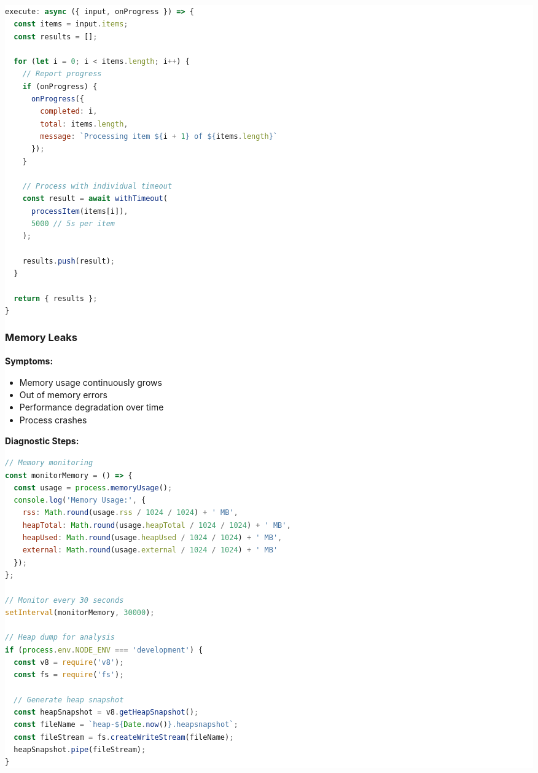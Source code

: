 ```javascript
execute: async ({ input, onProgress }) => {
  const items = input.items;
  const results = [];
  
  for (let i = 0; i < items.length; i++) {
    // Report progress
    if (onProgress) {
      onProgress({
        completed: i,
        total: items.length,
        message: `Processing item ${i + 1} of ${items.length}`
      });
    }
    
    // Process with individual timeout
    const result = await withTimeout(
      processItem(items[i]),
      5000 // 5s per item
    );
    
    results.push(result);
  }
  
  return { results };
}
```

### Memory Leaks

**Symptoms:**
- Memory usage continuously grows
- Out of memory errors
- Performance degradation over time
- Process crashes

**Diagnostic Steps:**

```javascript
// Memory monitoring
const monitorMemory = () => {
  const usage = process.memoryUsage();
  console.log('Memory Usage:', {
    rss: Math.round(usage.rss / 1024 / 1024) + ' MB',
    heapTotal: Math.round(usage.heapTotal / 1024 / 1024) + ' MB',
    heapUsed: Math.round(usage.heapUsed / 1024 / 1024) + ' MB',
    external: Math.round(usage.external / 1024 / 1024) + ' MB'
  });
};

// Monitor every 30 seconds
setInterval(monitorMemory, 30000);

// Heap dump for analysis
if (process.env.NODE_ENV === 'development') {
  const v8 = require('v8');
  const fs = require('fs');
  
  // Generate heap snapshot
  const heapSnapshot = v8.getHeapSnapshot();
  const fileName = `heap-${Date.now()}.heapsnapshot`;
  const fileStream = fs.createWriteStream(fileName);
  heapSnapshot.pipe(fileStream);
}
```
